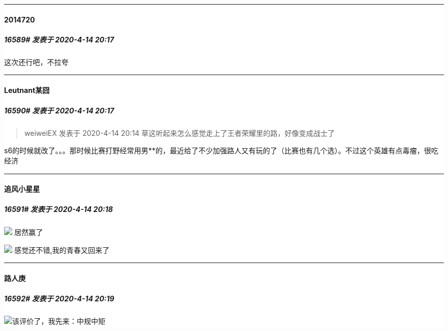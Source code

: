 





-----

####  2014720  
##### 16589#       发表于 2020-4-14 20:17




这次还行吧，不拉夸







-----

####  Leutnant某囧  
##### 16590#       发表于 2020-4-14 20:17



<blockquote>weiweiEX 发表于 2020-4-14 20:14
草这听起来怎么感觉走上了王者荣耀里的路，好像变成战士了</blockquote>
s6的时候就改了。。。那时候比赛打野经常用男**的，最近给了不少加强路人又有玩的了（比赛也有几个选）。不过这个英雄有点毒瘤，很吃经济







-----

####  追风小星星  
##### 16591#       发表于 2020-4-14 20:18



<img src="https://static.saraba1st.com/image/smiley/face2017/066.png" referrerpolicy="no-referrer"> 居然赢了

<img src="https://static.saraba1st.com/image/smiley/face2017/066.png" referrerpolicy="no-referrer"> 感觉还不错,我的青春又回来了







-----

####  路人庚  
##### 16592#       发表于 2020-4-14 20:19



<img src="https://static.saraba1st.com/image/smiley/face2017/067.png" referrerpolicy="no-referrer">该评价了，我先来：中规中矩


